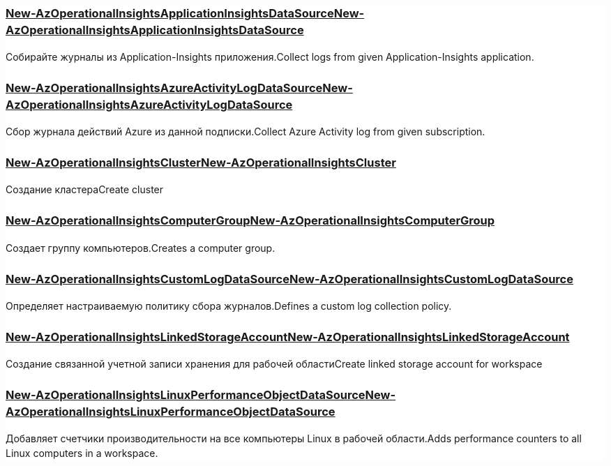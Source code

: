 ### [<span data-ttu-id="276d3-149">New-AzOperationalInsightsApplicationInsightsDataSource</span><span class="sxs-lookup"><span data-stu-id="276d3-149">New-AzOperationalInsightsApplicationInsightsDataSource</span></span>](New-AzOperationalInsightsApplicationInsightsDataSource.md)
<span data-ttu-id="276d3-150">Собирайте журналы из Application-Insights приложения.</span><span class="sxs-lookup"><span data-stu-id="276d3-150">Collect logs from given Application-Insights application.</span></span>

### [<span data-ttu-id="276d3-151">New-AzOperationalInsightsAzureActivityLogDataSource</span><span class="sxs-lookup"><span data-stu-id="276d3-151">New-AzOperationalInsightsAzureActivityLogDataSource</span></span>](New-AzOperationalInsightsAzureActivityLogDataSource.md)
<span data-ttu-id="276d3-152">Сбор журнала действий Azure из данной подписки.</span><span class="sxs-lookup"><span data-stu-id="276d3-152">Collect Azure Activity log from given subscription.</span></span>

### [<span data-ttu-id="276d3-153">New-AzOperationalInsightsCluster</span><span class="sxs-lookup"><span data-stu-id="276d3-153">New-AzOperationalInsightsCluster</span></span>](New-AzOperationalInsightsCluster.md)
<span data-ttu-id="276d3-154">Создание кластера</span><span class="sxs-lookup"><span data-stu-id="276d3-154">Create cluster</span></span>

### [<span data-ttu-id="276d3-155">New-AzOperationalInsightsComputerGroup</span><span class="sxs-lookup"><span data-stu-id="276d3-155">New-AzOperationalInsightsComputerGroup</span></span>](New-AzOperationalInsightsComputerGroup.md)
<span data-ttu-id="276d3-156">Создает группу компьютеров.</span><span class="sxs-lookup"><span data-stu-id="276d3-156">Creates a computer group.</span></span>

### [<span data-ttu-id="276d3-157">New-AzOperationalInsightsCustomLogDataSource</span><span class="sxs-lookup"><span data-stu-id="276d3-157">New-AzOperationalInsightsCustomLogDataSource</span></span>](New-AzOperationalInsightsCustomLogDataSource.md)
<span data-ttu-id="276d3-158">Определяет настраиваемую политику сбора журналов.</span><span class="sxs-lookup"><span data-stu-id="276d3-158">Defines a custom log collection policy.</span></span>

### [<span data-ttu-id="276d3-159">New-AzOperationalInsightsLinkedStorageAccount</span><span class="sxs-lookup"><span data-stu-id="276d3-159">New-AzOperationalInsightsLinkedStorageAccount</span></span>](New-AzOperationalInsightsLinkedStorageAccount.md)
<span data-ttu-id="276d3-160">Создание связанной учетной записи хранения для рабочей области</span><span class="sxs-lookup"><span data-stu-id="276d3-160">Create linked storage account for workspace</span></span>

### [<span data-ttu-id="276d3-161">New-AzOperationalInsightsLinuxPerformanceObjectDataSource</span><span class="sxs-lookup"><span data-stu-id="276d3-161">New-AzOperationalInsightsLinuxPerformanceObjectDataSource</span></span>](New-AzOperationalInsightsLinuxPerformanceObjectDataSource.md)
<span data-ttu-id="276d3-162">Добавляет счетчики производительности на все компьютеры Linux в рабочей области.</span><span class="sxs-lookup"><span data-stu-id="276d3-162">Adds performance counters to all Linux computers in a workspace.</span></span>
